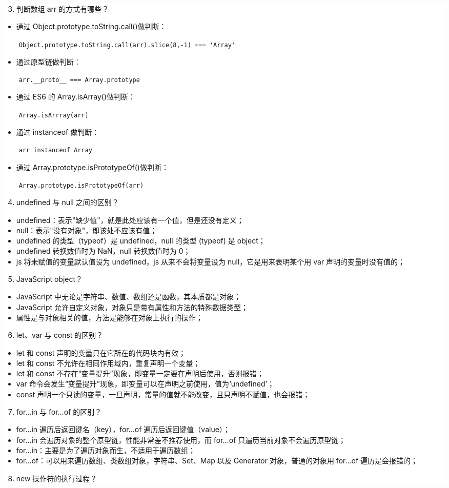3. 判断数组 arr 的方式有哪些？

-   通过 Object.prototype.toString.call()做判断：

```
    Object.prototype.toString.call(arr).slice(8,-1) === 'Array'
```

-   通过原型链做判断：

```
    arr.__proto__ === Array.prototype
```

-   通过 ES6 的 Array.isArray()做判断：

```
    Array.isArrray(arr)
```

-   通过 instanceof 做判断：

```
    arr instanceof Array
```

-   通过 Array.prototype.isPrototypeOf()做判断：

```
    Array.prototype.isPrototypeOf(arr)
```

4. undefined 与 null 之间的区别？

-   undefined：表示"缺少值"，就是此处应该有一个值，但是还没有定义；
-   null：表示"没有对象"，即该处不应该有值；
-   undefined 的类型（typeof）是 undefined，null 的类型 (typeof) 是 object；
-   undefined 转换数值时为 NaN，null 转换数值时为 0；
-   js 将未赋值的变量默认值设为 undefined，js 从来不会将变量设为 null，它是用来表明某个用 var 声明的变量时没有值的；

5. JavaScript object？

-   JavaScript 中无论是字符串、数值、数组还是函数，其本质都是对象；
-   JavaScript 允许自定义对象，对象只是带有属性和方法的特殊数据类型；
-   属性是与对象相关的值，方法是能够在对象上执行的操作；

6. let、var 与 const 的区别？

-   let 和 const 声明的变量只在它所在的代码块内有效；
-   let 和 const 不允许在相同作用域内，重复声明一个变量；
-   let 和 const 不存在“变量提升”现象，即变量一定要在声明后使用，否则报错；
-   var 命令会发生“变量提升”现象，即变量可以在声明之前使用，值为‘undefined’；
-   const 声明一个只读的变量，一旦声明，常量的值就不能改变，且只声明不赋值，也会报错；

7. for...in 与 for...of 的区别？

-   for...in 遍历后返回键名（key），for...of 遍历后返回键值（value）；
-   for...in 会遍历对象的整个原型链，性能非常差不推荐使用，而 for...of 只遍历当前对象不会遍历原型链；
-   for...in：主要是为了遍历对象而生，不适用于遍历数组；
-   for...of：可以用来遍历数组、类数组对象，字符串、Set、Map 以及 Generator 对象，普通的对象用 for...of 遍历是会报错的；

8. new 操作符的执行过程？
